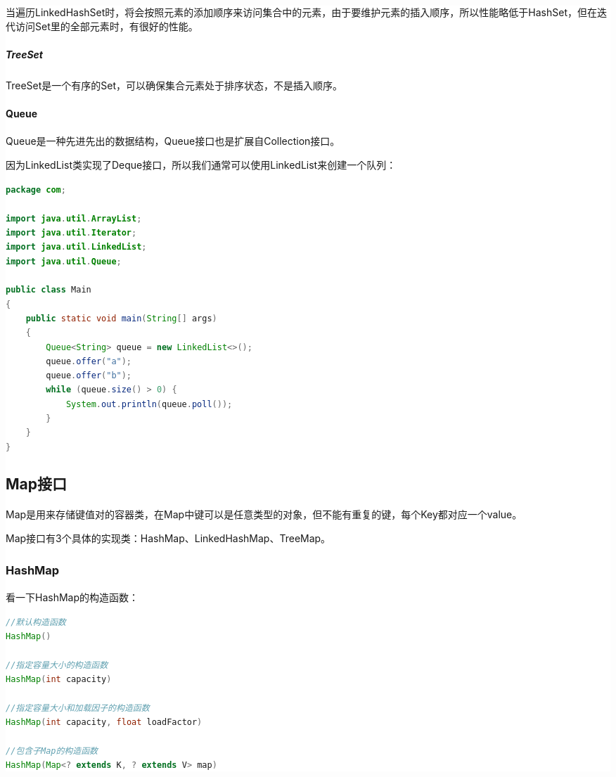 当遍历LinkedHashSet时，将会按照元素的添加顺序来访问集合中的元素，由于要维护元素的插入顺序，所以性能略低于HashSet，但在迭代访问Set里的全部元素时，有很好的性能。

##### TreeSet
TreeSet是一个有序的Set，可以确保集合元素处于排序状态，不是插入顺序。

#### Queue
Queue是一种先进先出的数据结构，Queue接口也是扩展自Collection接口。

因为LinkedList类实现了Deque接口，所以我们通常可以使用LinkedList来创建一个队列：

```java
package com;

import java.util.ArrayList;
import java.util.Iterator;
import java.util.LinkedList;
import java.util.Queue;

public class Main
{
    public static void main(String[] args)
    {
        Queue<String> queue = new LinkedList<>();
        queue.offer("a");
        queue.offer("b");
        while (queue.size() > 0) {
            System.out.println(queue.poll());
        }
    }
}
```

## Map接口
Map是用来存储键值对的容器类，在Map中键可以是任意类型的对象，但不能有重复的键，每个Key都对应一个value。

Map接口有3个具体的实现类：HashMap、LinkedHashMap、TreeMap。

### HashMap
看一下HashMap的构造函数：

```java
//默认构造函数
HashMap()

//指定容量大小的构造函数
HashMap(int capacity)

//指定容量大小和加载因子的构造函数
HashMap(int capacity, float loadFactor)

//包含子Map的构造函数
HashMap(Map<? extends K, ? extends V> map)
```
